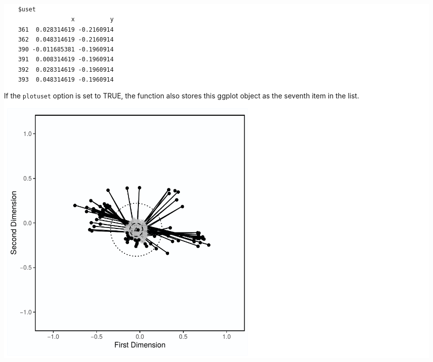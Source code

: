         $uset
                       x          y
        361  0.028314619 -0.2160914
        362  0.048314619 -0.2160914
        390 -0.011685381 -0.1960914
        391  0.008314619 -0.1960914
        392  0.028314619 -0.1960914
        393  0.048314619 -0.1960914
        
If the `plotuset` option is set to TRUE, the function also stores this ggplot object as the seventh item in the list.

<img src="data/output.png" alt="drawing" width="500" height="500"/>

